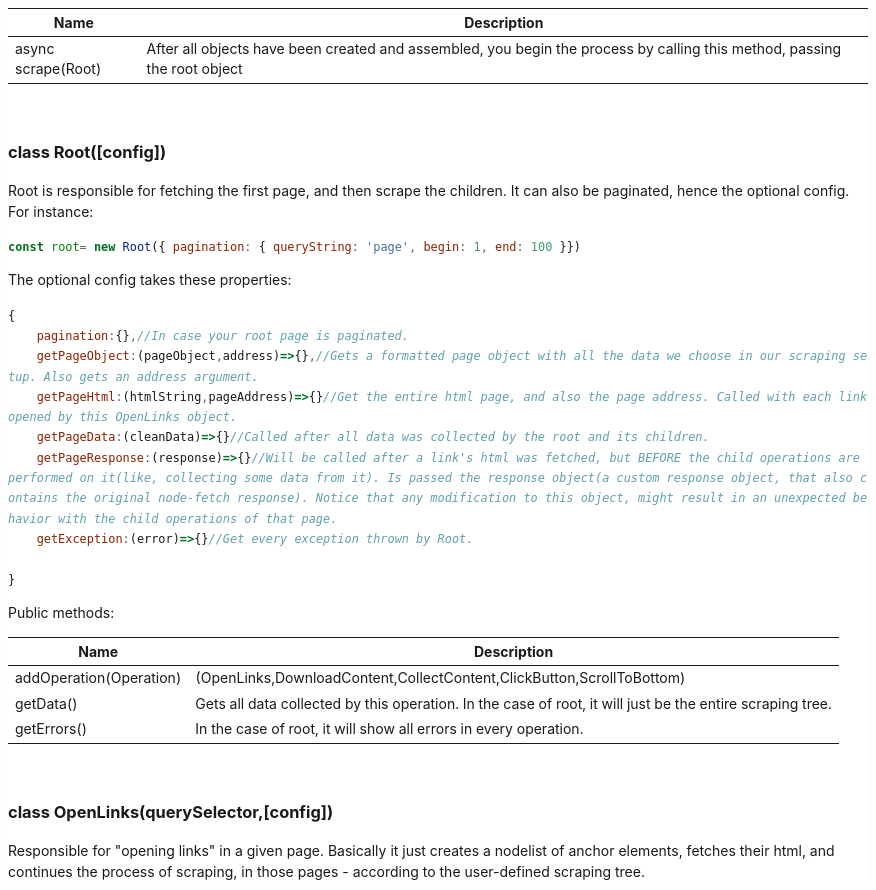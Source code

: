 | Name                                     | Description                                                                                                                                                                                                                                                                                                                   |
| ---------------------------------------- | ----------------------------------------------------------------------------------------------------------------------------------------------------------------------------------------------------------------------------------------------------------------------------------------------------------------------------- |
| async scrape(Root)                       | After all objects have been created and assembled, you begin the process by calling this method, passing the root object 


&nbsp;

 

### class Root([config])


Root is responsible for fetching the first page, and then scrape the children. It can also be paginated, hence the optional config. For instance:
```javascript
const root= new Root({ pagination: { queryString: 'page', begin: 1, end: 100 }})

```
The optional config takes these properties:
```javascript
{    
    pagination:{},//In case your root page is paginated.    
    getPageObject:(pageObject,address)=>{},//Gets a formatted page object with all the data we choose in our scraping setup. Also gets an address argument.
    getPageHtml:(htmlString,pageAddress)=>{}//Get the entire html page, and also the page address. Called with each link opened by this OpenLinks object.  
    getPageData:(cleanData)=>{}//Called after all data was collected by the root and its children.
    getPageResponse:(response)=>{}//Will be called after a link's html was fetched, but BEFORE the child operations are performed on it(like, collecting some data from it). Is passed the response object(a custom response object, that also contains the original node-fetch response). Notice that any modification to this object, might result in an unexpected behavior with the child operations of that page.
    getException:(error)=>{}//Get every exception thrown by Root.  
    
}

```

Public methods:

| Name        | Description                                                                                               |
| ----------- | --------------------------------------------------------------------------------------------------------- |
| addOperation(Operation)   | (OpenLinks,DownloadContent,CollectContent,ClickButton,ScrollToBottom)                                        |
| getData()   | Gets all data collected by this operation. In the case of root, it will just be the entire scraping tree. |
| getErrors() | In the case of root, it will show all errors in every operation.                                          |

&nbsp;

### class OpenLinks(querySelector,[config])

Responsible for "opening links" in a given page. Basically it just creates a nodelist of anchor elements, fetches their html, and continues the process of scraping, in those pages - according to the user-defined scraping tree.
